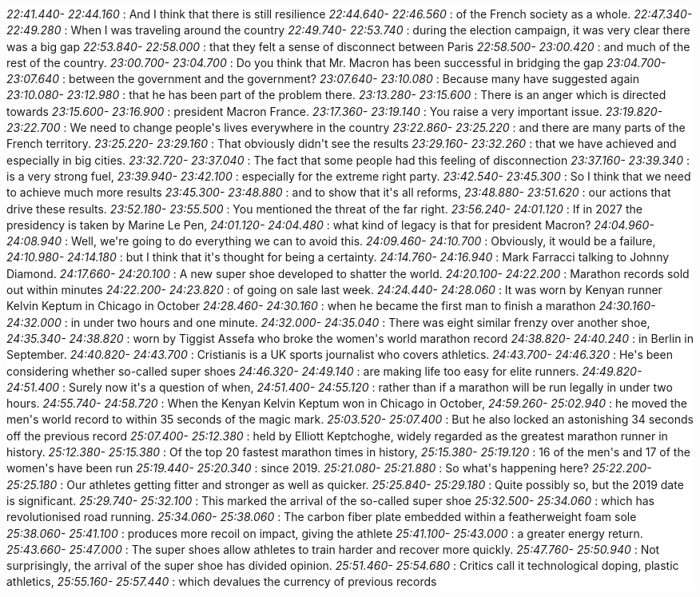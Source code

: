 *22:41.440- 22:44.160* :  And I think that there is still resilience
*22:44.640- 22:46.560* :  of the French society as a whole.
*22:47.340- 22:49.280* :  When I was traveling around the country
*22:49.740- 22:53.740* :  during the election campaign, it was very clear there was a big gap
*22:53.840- 22:58.000* :  that they felt a sense of disconnect between Paris
*22:58.500- 23:00.420* :  and much of the rest of the country.
*23:00.700- 23:04.700* :  Do you think that Mr. Macron has been successful in bridging the gap
*23:04.700- 23:07.640* :  between the government and the government?
*23:07.640- 23:10.080* :  Because many have suggested again
*23:10.080- 23:12.980* :  that he has been part of the problem there.
*23:13.280- 23:15.600* :  There is an anger which is directed towards
*23:15.600- 23:16.900* :  president Macron France.
*23:17.360- 23:19.140* :  You raise a very important issue.
*23:19.820- 23:22.700* :  We need to change people's lives everywhere in the country
*23:22.860- 23:25.220* :  and there are many parts of the French territory.
*23:25.220- 23:29.160* :  That obviously didn't see the results
*23:29.160- 23:32.260* :  that we have achieved and especially in big cities.
*23:32.720- 23:37.040* :  The fact that some people had this feeling of disconnection
*23:37.160- 23:39.340* :  is a very strong fuel,
*23:39.940- 23:42.100* :  especially for the extreme right party.
*23:42.540- 23:45.300* :  So I think that we need to achieve much more results
*23:45.300- 23:48.880* :  and to show that it's all reforms,
*23:48.880- 23:51.620* :  our actions that drive these results.
*23:52.180- 23:55.500* :  You mentioned the threat of the far right.
*23:56.240- 24:01.120* :  If in 2027 the presidency is taken by Marine Le Pen,
*24:01.120- 24:04.480* :  what kind of legacy is that for president Macron?
*24:04.960- 24:08.940* :  Well, we're going to do everything we can to avoid this.
*24:09.460- 24:10.700* :  Obviously, it would be a failure,
*24:10.980- 24:14.180* :  but I think that it's thought for being a certainty.
*24:14.760- 24:16.940* :  Mark Farracci talking to Johnny Diamond.
*24:17.660- 24:20.100* :  A new super shoe developed to shatter the world.
*24:20.100- 24:22.200* :  Marathon records sold out within minutes
*24:22.200- 24:23.820* :  of going on sale last week.
*24:24.440- 24:28.060* :  It was worn by Kenyan runner Kelvin Keptum in Chicago in October
*24:28.460- 24:30.160* :  when he became the first man to finish a marathon
*24:30.160- 24:32.000* :  in under two hours and one minute.
*24:32.000- 24:35.040* :  There was eight similar frenzy over another shoe,
*24:35.340- 24:38.820* :  worn by Tiggist Assefa who broke the women's world marathon record
*24:38.820- 24:40.240* :  in Berlin in September.
*24:40.820- 24:43.700* :  Cristianis is a UK sports journalist who covers athletics.
*24:43.700- 24:46.320* :  He's been considering whether so-called super shoes
*24:46.320- 24:49.140* :  are making life too easy for elite runners.
*24:49.820- 24:51.400* :  Surely now it's a question of when,
*24:51.400- 24:55.120* :  rather than if a marathon will be run legally in under two hours.
*24:55.740- 24:58.720* :  When the Kenyan Kelvin Keptum won in Chicago in October,
*24:59.260- 25:02.940* :  he moved the men's world record to within 35 seconds of the magic mark.
*25:03.520- 25:07.400* :  But he also locked an astonishing 34 seconds off the previous record
*25:07.400- 25:12.380* :  held by Elliott Keptchoghe, widely regarded as the greatest marathon runner in history.
*25:12.380- 25:15.380* :  Of the top 20 fastest marathon times in history,
*25:15.380- 25:19.120* :  16 of the men's and 17 of the women's have been run
*25:19.440- 25:20.340* :  since 2019.
*25:21.080- 25:21.880* :  So what's happening here?
*25:22.200- 25:25.180* :  Our athletes getting fitter and stronger as well as quicker.
*25:25.840- 25:29.180* :  Quite possibly so, but the 2019 date is significant.
*25:29.740- 25:32.100* :  This marked the arrival of the so-called super shoe
*25:32.500- 25:34.060* :  which has revolutionised road running.
*25:34.060- 25:38.060* :  The carbon fiber plate embedded within a featherweight foam sole
*25:38.060- 25:41.100* :  produces more recoil on impact, giving the athlete
*25:41.100- 25:43.000* :  a greater energy return.
*25:43.660- 25:47.000* :  The super shoes allow athletes to train harder and recover more quickly.
*25:47.760- 25:50.940* :  Not surprisingly, the arrival of the super shoe has divided opinion.
*25:51.460- 25:54.680* :  Critics call it technological doping, plastic athletics,
*25:55.160- 25:57.440* :  which devalues the currency of previous records